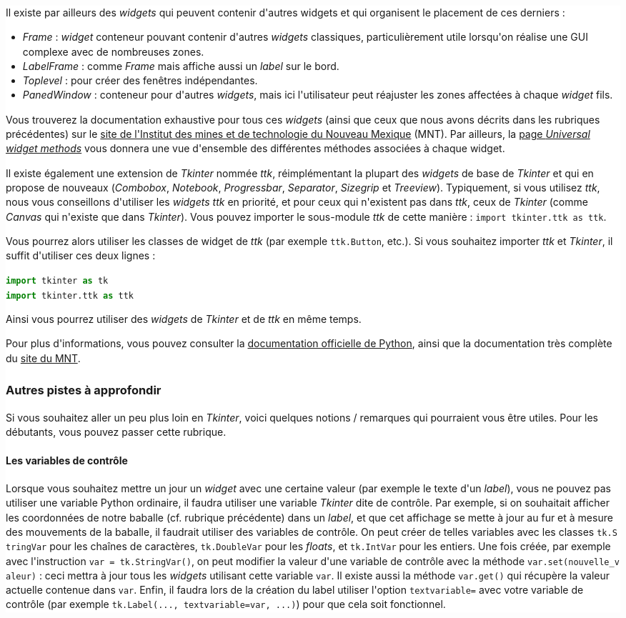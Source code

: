 Il existe par ailleurs des *widgets* qui peuvent contenir d'autres widgets et qui organisent le placement de ces derniers :

- *Frame* : *widget* conteneur pouvant contenir d'autres *widgets* classiques, particulièrement utile lorsqu'on réalise une GUI complexe avec de nombreuses zones.
- *LabelFrame* : comme *Frame* mais affiche aussi un *label* sur le bord.
- *Toplevel* : pour créer des fenêtres indépendantes.
- *PanedWindow* : conteneur pour d'autres *widgets*, mais ici l'utilisateur peut réajuster les zones affectées à chaque *widget* fils.

Vous trouverez la documentation exhaustive pour tous ces *widgets* (ainsi que ceux que nous avons décrits dans les rubriques précédentes) sur le [site de l'Institut des mines et de technologie du Nouveau Mexique](http://infohost.nmt.edu/tcc/help/pubs/tkinter/web/index.html) (MNT). Par ailleurs, la [page *Universal widget methods*](https://infohost.nmt.edu/tcc/help/pubs/tkinter/web/universal.html) vous donnera une vue d'ensemble des différentes méthodes associées à chaque widget.

Il existe également une extension de *Tkinter* nommée *ttk*, réimplémentant la plupart des *widgets* de base de *Tkinter* et qui en propose de nouveaux (*Combobox*, *Notebook*, *Progressbar*, *Separator*, *Sizegrip* et *Treeview*). Typiquement, si vous utilisez *ttk*, nous vous conseillons d'utiliser les *widgets* *ttk* en priorité, et pour ceux qui n'existent pas dans *ttk*, ceux de *Tkinter* (comme *Canvas* qui n'existe que dans *Tkinter*). Vous pouvez importer le sous-module *ttk* de cette manière : `import tkinter.ttk as ttk`.

Vous pourrez alors utiliser les classes de widget de *ttk* (par exemple `ttk.Button`, etc.). Si vous souhaitez importer *ttk* et *Tkinter*, il suffit d'utiliser ces deux lignes :

```python
import tkinter as tk
import tkinter.ttk as ttk
```

Ainsi vous pourrez utiliser des *widgets* de *Tkinter* et de *ttk* en même temps.

Pour plus d'informations, vous pouvez consulter la [documentation officielle de Python](https://docs.python.org/3/library/tkinter.ttk.html), ainsi que la documentation très complète du [site du MNT](http://infohost.nmt.edu/tcc/help/pubs/tkinter/web/ttk.html).

### Autres pistes à approfondir

Si vous souhaitez aller un peu plus loin en *Tkinter*, voici quelques notions / remarques qui pourraient vous être utiles. Pour les débutants, vous pouvez passer cette rubrique.

#### Les variables de contrôle

Lorsque vous souhaitez mettre un jour un *widget* avec une certaine valeur (par exemple le texte d'un *label*), vous ne pouvez pas utiliser une variable Python ordinaire, il faudra utiliser une variable *Tkinter* dite de contrôle. Par exemple, si on souhaitait afficher les coordonnées de notre baballe (cf. rubrique précédente) dans un *label*, et que cet affichage se mette à jour au fur et à mesure des mouvements de la baballe, il faudrait utiliser des variables de contrôle. On peut créer de telles variables avec les classes `tk.StringVar` pour les chaînes de caractères, `tk.DoubleVar` pour les *floats*, et `tk.IntVar` pour les entiers. Une fois créée, par exemple avec l'instruction `var = tk.StringVar()`, on peut modifier la valeur d'une variable de contrôle avec la méthode `var.set(nouvelle_valeur)` : ceci mettra à jour tous les *widgets* utilisant cette variable `var`. Il existe aussi la méthode `var.get()` qui récupère la valeur actuelle contenue dans `var`. Enfin, il faudra lors de la création du label utiliser l'option `textvariable=` avec votre variable de contrôle (par exemple `tk.Label(..., textvariable=var, ...)`) pour que cela soit fonctionnel.

